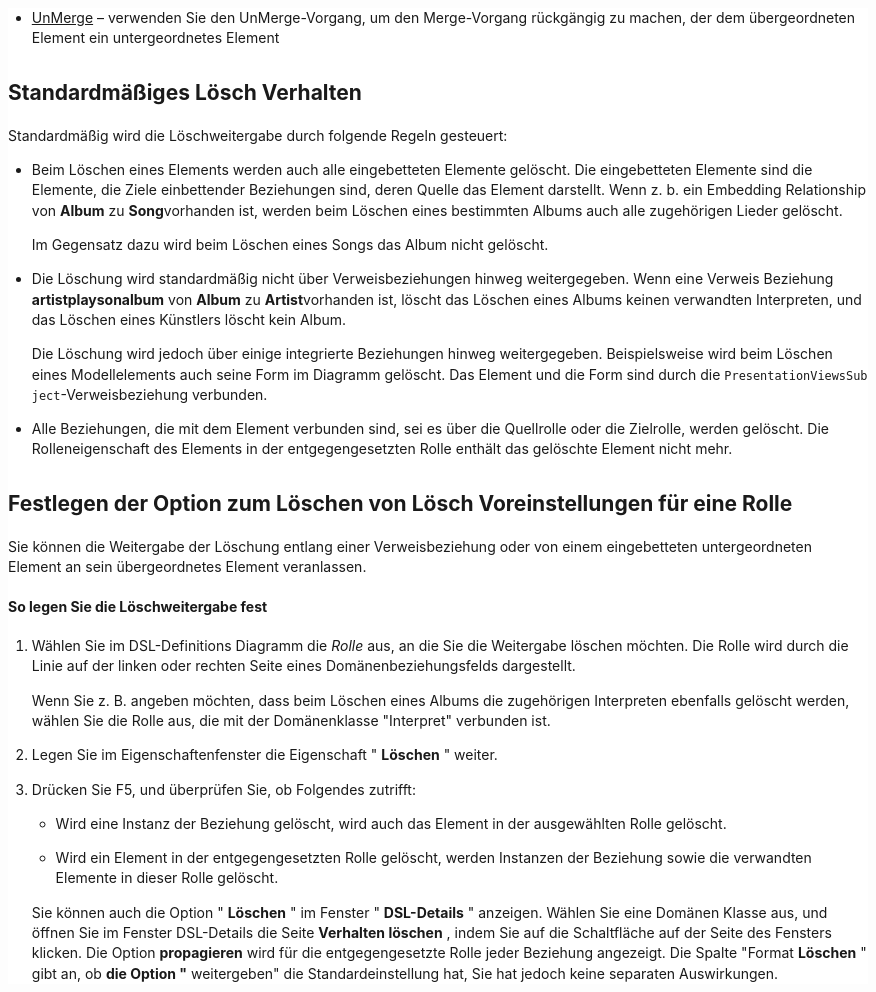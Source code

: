 - [UnMerge](#unmerge) – verwenden Sie den UnMerge-Vorgang, um den Merge-Vorgang rückgängig zu machen, der dem übergeordneten Element ein untergeordnetes Element

## <a name="default"></a>Standardmäßiges Lösch Verhalten
 Standardmäßig wird die Löschweitergabe durch folgende Regeln gesteuert:

- Beim Löschen eines Elements werden auch alle eingebetteten Elemente gelöscht. Die eingebetteten Elemente sind die Elemente, die Ziele einbettender Beziehungen sind, deren Quelle das Element darstellt. Wenn z. b. ein Embedding Relationship von **Album** zu **Song**vorhanden ist, werden beim Löschen eines bestimmten Albums auch alle zugehörigen Lieder gelöscht.

     Im Gegensatz dazu wird beim Löschen eines Songs das Album nicht gelöscht.

- Die Löschung wird standardmäßig nicht über Verweisbeziehungen hinweg weitergegeben. Wenn eine Verweis Beziehung **artistplaysonalbum** von **Album** zu **Artist**vorhanden ist, löscht das Löschen eines Albums keinen verwandten Interpreten, und das Löschen eines Künstlers löscht kein Album.

     Die Löschung wird jedoch über einige integrierte Beziehungen hinweg weitergegeben. Beispielsweise wird beim Löschen eines Modellelements auch seine Form im Diagramm gelöscht. Das Element und die Form sind durch die `PresentationViewsSubject`-Verweisbeziehung verbunden.

- Alle Beziehungen, die mit dem Element verbunden sind, sei es über die Quellrolle oder die Zielrolle, werden gelöscht. Die Rolleneigenschaft des Elements in der entgegengesetzten Rolle enthält das gelöschte Element nicht mehr.

## <a name="property"></a>Festlegen der Option zum Löschen von Lösch Voreinstellungen für eine Rolle
 Sie können die Weitergabe der Löschung entlang einer Verweisbeziehung oder von einem eingebetteten untergeordneten Element an sein übergeordnetes Element veranlassen.

#### <a name="to-set-delete-propagation"></a>So legen Sie die Löschweitergabe fest

1. Wählen Sie im DSL-Definitions Diagramm die *Rolle* aus, an die Sie die Weitergabe löschen möchten. Die Rolle wird durch die Linie auf der linken oder rechten Seite eines Domänenbeziehungsfelds dargestellt.

    Wenn Sie z. B. angeben möchten, dass beim Löschen eines Albums die zugehörigen Interpreten ebenfalls gelöscht werden, wählen Sie die Rolle aus, die mit der Domänenklasse "Interpret" verbunden ist.

2. Legen Sie im Eigenschaftenfenster die Eigenschaft " **Löschen** " weiter.

3. Drücken Sie F5, und überprüfen Sie, ob Folgendes zutrifft:

   - Wird eine Instanz der Beziehung gelöscht, wird auch das Element in der ausgewählten Rolle gelöscht.

   - Wird ein Element in der entgegengesetzten Rolle gelöscht, werden Instanzen der Beziehung sowie die verwandten Elemente in dieser Rolle gelöscht.

   Sie können auch die Option " **Löschen** " im Fenster " **DSL-Details** " anzeigen. Wählen Sie eine Domänen Klasse aus, und öffnen Sie im Fenster DSL-Details die Seite **Verhalten löschen** , indem Sie auf die Schaltfläche auf der Seite des Fensters klicken. Die Option **propagieren** wird für die entgegengesetzte Rolle jeder Beziehung angezeigt. Die Spalte "Format **Löschen** " gibt an, ob **die Option "** weitergeben" die Standardeinstellung hat, Sie hat jedoch keine separaten Auswirkungen.
